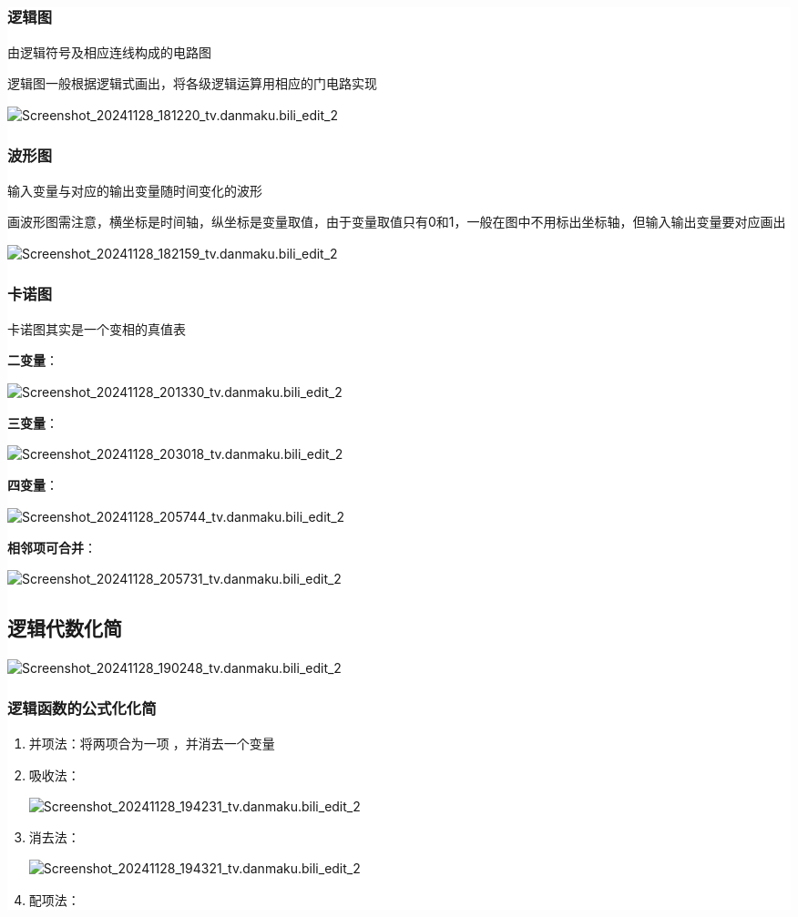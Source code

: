 ### 逻辑图

由逻辑符号及相应连线构成的电路图

逻辑图一般根据逻辑式画出，将各级逻辑运算用相应的门电路实现

![Screenshot_20241128_181220_tv.danmaku.bili_edit_2](https://wwworder.oss-cn-beijing.aliyuncs.com/img/Screenshot_20241128_181220_tv.danmaku.bili_edit_2.jpg)

### 波形图

输入变量与对应的输出变量随时间变化的波形

画波形图需注意，横坐标是时间轴，纵坐标是变量取值，由于变量取值只有0和1，一般在图中不用标出坐标轴，但输入输出变量要对应画出

![Screenshot_20241128_182159_tv.danmaku.bili_edit_2](https://wwworder.oss-cn-beijing.aliyuncs.com/img/Screenshot_20241128_182159_tv.danmaku.bili_edit_2.jpg)

### 卡诺图

卡诺图其实是一个变相的真值表

**二变量**：

![Screenshot_20241128_201330_tv.danmaku.bili_edit_2](https://wwworder.oss-cn-beijing.aliyuncs.com/img/Screenshot_20241128_201330_tv.danmaku.bili_edit_2.jpg)

**三变量**：

![Screenshot_20241128_203018_tv.danmaku.bili_edit_2](https://wwworder.oss-cn-beijing.aliyuncs.com/img/Screenshot_20241128_203018_tv.danmaku.bili_edit_2.jpg)

**四变量**：

![Screenshot_20241128_205744_tv.danmaku.bili_edit_2](https://wwworder.oss-cn-beijing.aliyuncs.com/img/Screenshot_20241128_205744_tv.danmaku.bili_edit_2.jpg)

**相邻项可合并**：

![Screenshot_20241128_205731_tv.danmaku.bili_edit_2](https://wwworder.oss-cn-beijing.aliyuncs.com/img/Screenshot_20241128_205731_tv.danmaku.bili_edit_2.jpg)

## 逻辑代数化简

![Screenshot_20241128_190248_tv.danmaku.bili_edit_2](https://wwworder.oss-cn-beijing.aliyuncs.com/img/Screenshot_20241128_190248_tv.danmaku.bili_edit_2.jpg)

### 逻辑函数的公式化化简

1. 并项法：将两项合为一项 ，并消去一个变量

2. 吸收法：

   ![Screenshot_20241128_194231_tv.danmaku.bili_edit_2](https://wwworder.oss-cn-beijing.aliyuncs.com/img/Screenshot_20241128_194231_tv.danmaku.bili_edit_2.jpg)

3. 消去法：

   ![Screenshot_20241128_194321_tv.danmaku.bili_edit_2](https://wwworder.oss-cn-beijing.aliyuncs.com/img/Screenshot_20241128_194321_tv.danmaku.bili_edit_2.jpg)

4. 配项法：
